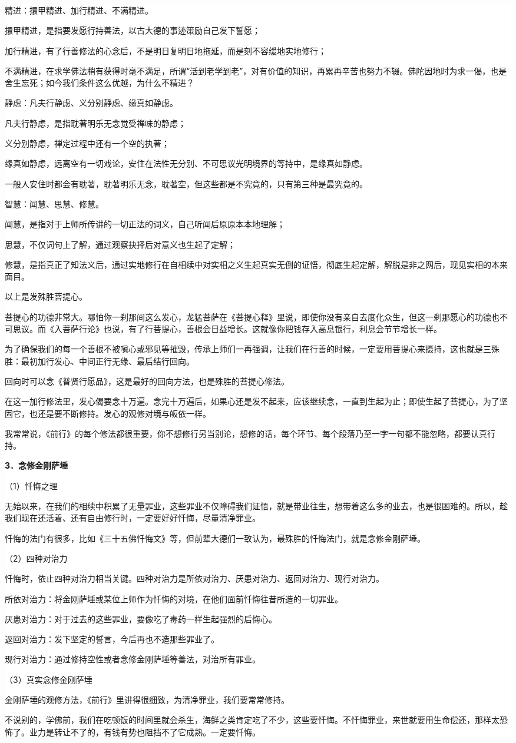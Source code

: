 精进：擐甲精进、加行精进、不满精进。

擐甲精进，是指要发愿行持善法，以古大德的事迹策励自己发下誓愿；

加行精进，有了行善修法的心念后，不是明日复明日地拖延，而是刻不容缓地实地修行；

不满精进，在求学佛法稍有获得时毫不满足，所谓“活到老学到老”，对有价值的知识，再累再辛苦也努力不辍。佛陀因地时为求一偈，也是舍生忘死；如今我们条件这么优越，为什么不精进？

静虑：凡夫行静虑、义分别静虑、缘真如静虑。

凡夫行静虑，是指耽著明乐无念觉受禅味的静虑；

义分别静虑，禅定过程中还有一个空的执著；

缘真如静虑，远离空有一切戏论，安住在法性无分别、不可思议光明境界的等持中，是缘真如静虑。

一般人安住时都会有耽著，耽著明乐无念，耽著空，但这些都是不究竟的，只有第三种是最究竟的。

智慧：闻慧、思慧、修慧。

闻慧，是指对于上师所传讲的一切正法的词义，自己听闻后原原本本地理解；

思慧，不仅词句上了解，通过观察抉择后对意义也生起了定解；

修慧，是指真正了知法义后，通过实地修行在自相续中对实相之义生起真实无倒的证悟，彻底生起定解，解脱是非之网后，现见实相的本来面目。

以上是发殊胜菩提心。

菩提心的功德非常大。哪怕你一刹那间这么发心，龙猛菩萨在《菩提心释》里说，即使你没有亲自去度化众生，但这一刹那愿心的功德也不可思议。而《入菩萨行论》也说，有了行菩提心，善根会日益增长。这就像你把钱存入高息银行，利息会节节增长一样。

为了确保我们的每一个善根不被嗔心或邪见等摧毁，传承上师们一再强调，让我们在行善的时候，一定要用菩提心来摄持，这也就是三殊胜：最初加行发心、中间正行无缘、最后结行回向。

回向时可以念《普贤行愿品》，这是最好的回向方法，也是殊胜的菩提心修法。

在这一加行修法里，发心偈要念十万遍。念完十万遍后，如果心还是发不起来，应该继续念，一直到生起为止；即使生起了菩提心，为了坚固它，也还是要不断修持。发心的观修对境与皈依一样。

我常常说，《前行》的每个修法都很重要，你不想修行另当别论，想修的话，每个环节、每个段落乃至一字一句都不能忽略，都要认真行持。

**3．念修金刚萨埵**

（1）忏悔之理

无始以来，在我们的相续中积累了无量罪业，这些罪业不仅障碍我们证悟，就是带业往生，想带着这么多的业去，也是很困难的。所以，趁我们现在还活着、还有自由修行时，一定要好好忏悔，尽量清净罪业。

忏悔的法门有很多，比如《三十五佛忏悔文》等，但前辈大德们一致认为，最殊胜的忏悔法门，就是念修金刚萨埵。

（2）四种对治力

忏悔时，依止四种对治力相当关键。四种对治力是所依对治力、厌患对治力、返回对治力、现行对治力。

所依对治力：将金刚萨埵或某位上师作为忏悔的对境，在他们面前忏悔往昔所造的一切罪业。

厌患对治力：对于过去的这些罪业，要像吃了毒药一样生起强烈的后悔心。

返回对治力：发下坚定的誓言，今后再也不造那些罪业了。

现行对治力：通过修持空性或者念修金刚萨埵等善法，对治所有罪业。

（3）真实念修金刚萨埵

金刚萨埵的观修方法，《前行》里讲得很细致，为清净罪业，我们要常常修持。

不说别的，学佛前，我们在吃顿饭的时间里就会杀生，海鲜之类肯定吃了不少，这些要忏悔。不忏悔罪业，来世就要用生命偿还，那样太恐怖了。业力是转让不了的，有钱有势也阻挡不了它成熟。一定要忏悔。
